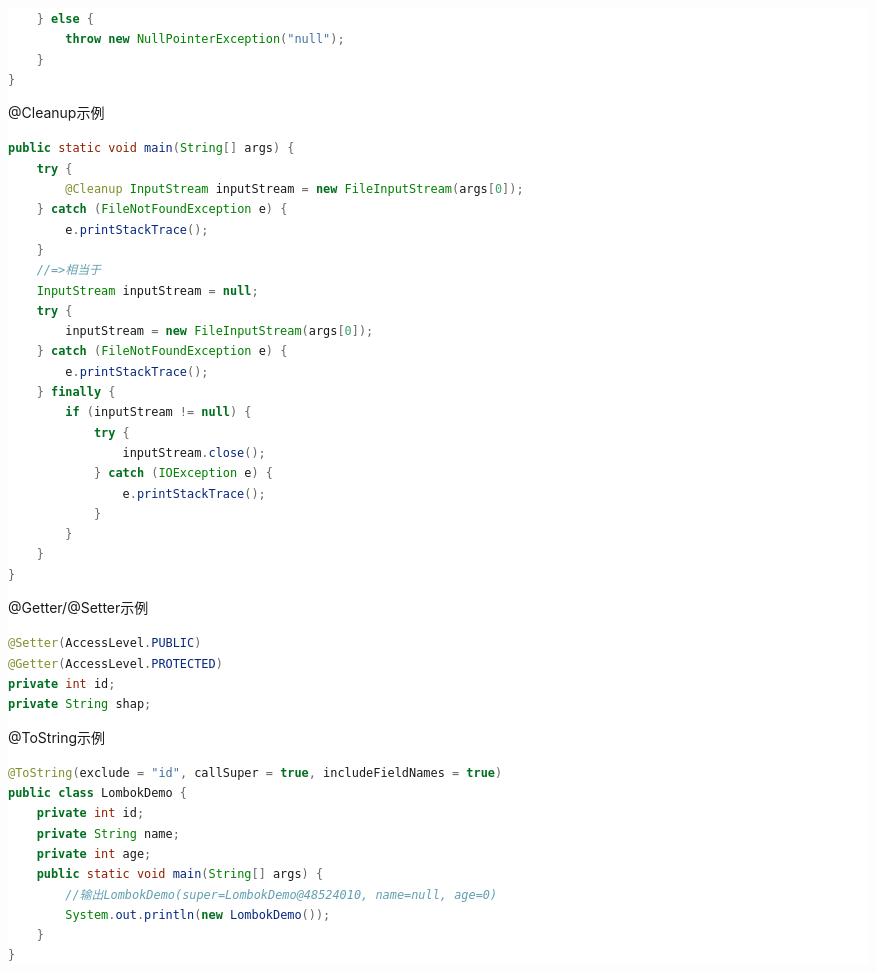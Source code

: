 ```JAVA
    } else {
        throw new NullPointerException("null");
    }
}
```

@Cleanup示例

```java
public static void main(String[] args) {
    try {
        @Cleanup InputStream inputStream = new FileInputStream(args[0]);
    } catch (FileNotFoundException e) {
        e.printStackTrace();
    }
    //=>相当于
    InputStream inputStream = null;
    try {
        inputStream = new FileInputStream(args[0]);
    } catch (FileNotFoundException e) {
        e.printStackTrace();
    } finally {
        if (inputStream != null) {
            try {
                inputStream.close();
            } catch (IOException e) {
                e.printStackTrace();
            }
        }
    }
}
```

@Getter/@Setter示例

```java
@Setter(AccessLevel.PUBLIC)
@Getter(AccessLevel.PROTECTED)
private int id;
private String shap;
```

@ToString示例
```java
@ToString(exclude = "id", callSuper = true, includeFieldNames = true)
public class LombokDemo {
    private int id;
    private String name;
    private int age;
    public static void main(String[] args) {
        //输出LombokDemo(super=LombokDemo@48524010, name=null, age=0)
        System.out.println(new LombokDemo());
    }
}
```
